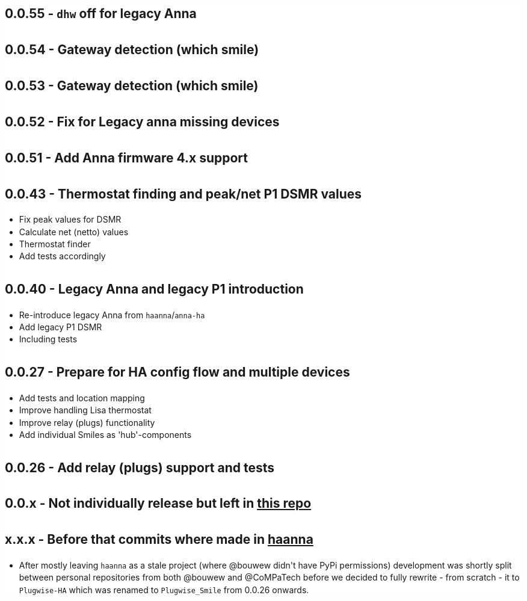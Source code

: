 ## 0.0.55 - `dhw` off for legacy Anna

## 0.0.54 - Gateway detection (which smile)

## 0.0.53 - Gateway detection (which smile)

## 0.0.52 - Fix for Legacy anna missing devices

## 0.0.51 - Add Anna firmware 4.x support

## 0.0.43 - Thermostat finding and peak/net P1 DSMR values
  - Fix peak values for DSMR
  - Calculate net (netto) values
  - Thermostat finder
  - Add tests accordingly

## 0.0.40 - Legacy Anna and legacy P1 introduction
  - Re-introduce legacy Anna from `haanna`/`anna-ha`
  - Add legacy P1 DSMR
  - Including tests

## 0.0.27 - Prepare for HA config flow and multiple devices
  - Add tests and location mapping
  - Improve handling Lisa thermostat
  - Improve relay (plugs) functionality
  - Add individual Smiles as 'hub'-components
  
## 0.0.26 - Add relay (plugs) support and tests

## 0.0.x - Not individually release but left in [this repo](https://github.com/plugwise/Plugwise-HA)

## x.x.x - Before that commits where made in [haanna](https://github.com/laetificat/haanna)
  - After mostly leaving `haanna` as a stale project (where @bouwew didn't have PyPi permissions) development was shortly split between personal repositories from both @bouwew and @CoMPaTech before we decided to fully rewrite - from scratch - it to `Plugwise-HA` which was renamed to `Plugwise_Smile` from 0.0.26 onwards.
